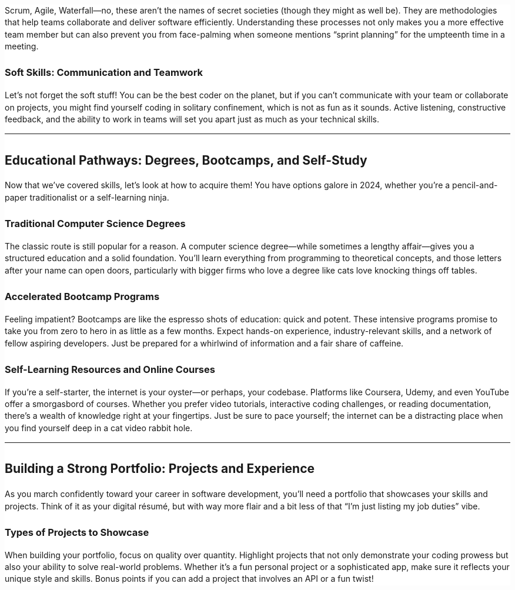 Scrum, Agile, Waterfall—no, these aren’t the names of secret societies (though they might as well be). They are methodologies that help teams collaborate and deliver software efficiently. Understanding these processes not only makes you a more effective team member but can also prevent you from face-palming when someone mentions “sprint planning” for the umpteenth time in a meeting.

### Soft Skills: Communication and Teamwork

Let’s not forget the soft stuff! You can be the best coder on the planet, but if you can’t communicate with your team or collaborate on projects, you might find yourself coding in solitary confinement, which is not as fun as it sounds. Active listening, constructive feedback, and the ability to work in teams will set you apart just as much as your technical skills.

---

## Educational Pathways: Degrees, Bootcamps, and Self-Study

Now that we’ve covered skills, let’s look at how to acquire them! You have options galore in 2024, whether you’re a pencil-and-paper traditionalist or a self-learning ninja.

### Traditional Computer Science Degrees

The classic route is still popular for a reason. A computer science degree—while sometimes a lengthy affair—gives you a structured education and a solid foundation. You’ll learn everything from programming to theoretical concepts, and those letters after your name can open doors, particularly with bigger firms who love a degree like cats love knocking things off tables.

### Accelerated Bootcamp Programs

Feeling impatient? Bootcamps are like the espresso shots of education: quick and potent. These intensive programs promise to take you from zero to hero in as little as a few months. Expect hands-on experience, industry-relevant skills, and a network of fellow aspiring developers. Just be prepared for a whirlwind of information and a fair share of caffeine.

### Self-Learning Resources and Online Courses

If you’re a self-starter, the internet is your oyster—or perhaps, your codebase. Platforms like Coursera, Udemy, and even YouTube offer a smorgasbord of courses. Whether you prefer video tutorials, interactive coding challenges, or reading documentation, there’s a wealth of knowledge right at your fingertips. Just be sure to pace yourself; the internet can be a distracting place when you find yourself deep in a cat video rabbit hole.

---

## Building a Strong Portfolio: Projects and Experience

As you march confidently toward your career in software development, you’ll need a portfolio that showcases your skills and projects. Think of it as your digital résumé, but with way more flair and a bit less of that “I’m just listing my job duties” vibe.

### Types of Projects to Showcase

When building your portfolio, focus on quality over quantity. Highlight projects that not only demonstrate your coding prowess but also your ability to solve real-world problems. Whether it’s a fun personal project or a sophisticated app, make sure it reflects your unique style and skills. Bonus points if you can add a project that involves an API or a fun twist!

